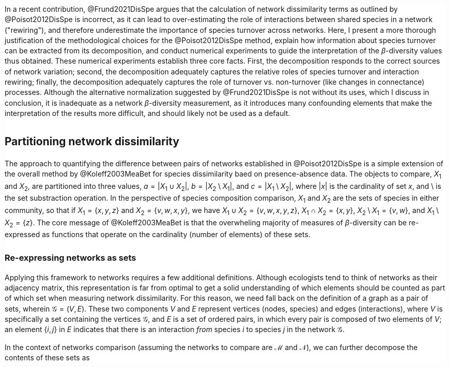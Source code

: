 In a  recent contribution, @Frund2021DisSpe argues that the calculation of
network dissimilarity terms as outlined by @Poisot2012DisSpe is incorrect, as it
can lead to over-estimating the role of interactions between shared species in a
network ("rewiring"), and therefore underestimate the importance of species
turnover across networks. Here, I present a more thorough justification of the
methodological choices for the @Poisot2012DisSpe method, explain how information
about species turnover can be extracted from its decomposition, and conduct
numerical experiments to guide the interpretation of the $\beta$-diversity
values thus obtained. These numerical experiments establish three core facts.
First, the decomposition responds to the correct sources of network variation;
second, the decomposition adequately captures the relative roles of species
turnover and interaction rewiring; finally, the decomposition adequately
captures the role of turnover vs. non-turnover (like changes in connectance)
processes. Although the alternative normalization suggested by @Frund2021DisSpe
is not without its uses, which I discuss in conclusion, it is inadequate as a
network $\beta$-diversity measurement, as it introduces many confounding
elements that make the interpretation of the results more difficult, and should
likely not be used as a default.

## Partitioning network dissimilarity

The approach to quantifying the difference between pairs of networks established
in @Poisot2012DisSpe is a simple extension of the overall method by
@Koleff2003MeaBet for species dissimilarity baed on presence-absence data. The
objects to compare, $X_1$ and $X_2$, are partitioned into three values, $a =
|X_1 \cup X_2|$, $b = |X_2 \setminus X_1|$, and $c = |X_1 \setminus X_2|$, where
$|x|$ is the cardinality of set $x$, and $\setminus$ is the set substraction
operation. In the perspective of species composition comparison, $X_1$ and $X_2$
are the sets of species in either community, so that if $X_1 = \{x, y, z\}$ and
$X_2 = \{v, w, x, y\}$, we have $X_1 \cup X_2 = \{v, w, x, y, z\}$, $X_1 \cap
X_2 = \{x, y\}$, $X_2 \setminus X_1 = \{v, w\}$, and $X_1 \setminus X_2 =
\{z\}$. The core message of @Koleff2003MeaBet is that the overwheling majority
of measures of $\beta$-diversity can be re-expressed as functions that operate
on the cardinality (number of elements) of these sets.

### Re-expressing networks as sets

Applying this framework to networks requires a few additional definitions.
Although ecologists tend to think of networks as their adjacency matrix, this
representation is far from optimal to get a solid understanding of which
elements should be counted as part of which set when measuring network
dissimilarity. For this reason, we need fall back on the definition of a graph
as a pair of sets, wherein $\mathcal{G} = (V, E)$. These two components $V$ and
$E$ represent vertices (nodes, species) and edges (interactions), where $V$ is
specifically a set containing the vertices $\mathcal{G}$, and $E$ is a set of
ordered pairs, in which every pair is composed of two elements of $V$; an
element $\{i,j\}$ in $E$ indicates that there is an interaction *from* species
$i$ to species $j$ in the network $\mathcal{G}$.

In the context of networks comparison (assuming the networks to compare are
$\mathcal{M}$ and $\mathcal{N}$), we can further decompose the contents of these
sets as 
